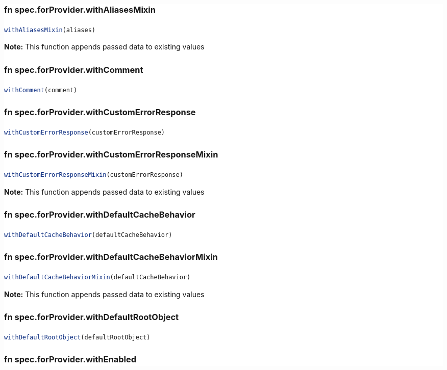 ### fn spec.forProvider.withAliasesMixin

```ts
withAliasesMixin(aliases)
```



**Note:** This function appends passed data to existing values

### fn spec.forProvider.withComment

```ts
withComment(comment)
```



### fn spec.forProvider.withCustomErrorResponse

```ts
withCustomErrorResponse(customErrorResponse)
```



### fn spec.forProvider.withCustomErrorResponseMixin

```ts
withCustomErrorResponseMixin(customErrorResponse)
```



**Note:** This function appends passed data to existing values

### fn spec.forProvider.withDefaultCacheBehavior

```ts
withDefaultCacheBehavior(defaultCacheBehavior)
```



### fn spec.forProvider.withDefaultCacheBehaviorMixin

```ts
withDefaultCacheBehaviorMixin(defaultCacheBehavior)
```



**Note:** This function appends passed data to existing values

### fn spec.forProvider.withDefaultRootObject

```ts
withDefaultRootObject(defaultRootObject)
```



### fn spec.forProvider.withEnabled
